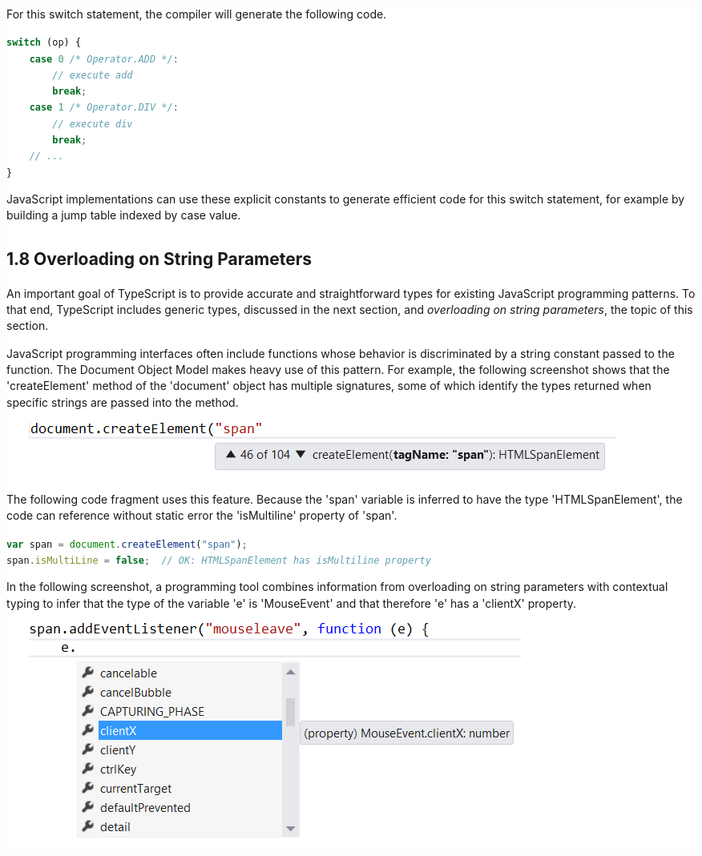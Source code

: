 For this switch statement, the compiler will generate the following code.

```TypeScript
switch (op) {  
    case 0 /* Operator.ADD */:  
        // execute add  
        break;  
    case 1 /* Operator.DIV */:  
        // execute div  
        break;  
    // ...  
}
```

JavaScript implementations can use these explicit constants to generate efficient code for this switch statement, for example by building a jump table indexed by case value.

## <a name="1.8"/>1.8 Overloading on String Parameters

An important goal of TypeScript is to provide accurate and straightforward types for existing JavaScript programming patterns. To that end, TypeScript includes generic types, discussed in the next section, and *overloading on string parameters*, the topic of this section.

JavaScript programming interfaces often include functions whose behavior is discriminated by a string constant passed to the function. The Document Object Model makes heavy use of this pattern. For example, the following screenshot shows that the 'createElement' method of the 'document' object has multiple signatures, some of which identify the types returned when specific strings are passed into the method.

&emsp;&emsp;![](images/image3.png)

The following code fragment uses this feature. Because the 'span' variable is inferred to have the type 'HTMLSpanElement', the code can reference without static error the 'isMultiline' property of 'span'.

```TypeScript
var span = document.createElement("span");  
span.isMultiLine = false;  // OK: HTMLSpanElement has isMultiline property
```

In the following screenshot, a programming tool combines information from overloading on string parameters with contextual typing to infer that the type of the variable 'e' is 'MouseEvent' and that therefore 'e' has a 'clientX' property.

&emsp;&emsp;![](images/image4.png)
